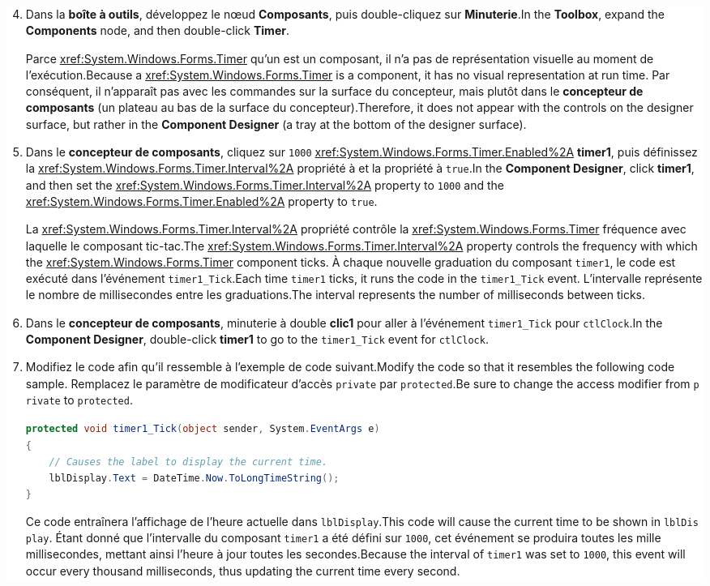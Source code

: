 4. <span data-ttu-id="29d4b-138">Dans la **boîte à outils**, développez le nœud **Composants**, puis double-cliquez sur **Minuterie**.</span><span class="sxs-lookup"><span data-stu-id="29d4b-138">In the **Toolbox**, expand the **Components** node, and then double-click **Timer**.</span></span>

     <span data-ttu-id="29d4b-139">Parce <xref:System.Windows.Forms.Timer> qu’un est un composant, il n’a pas de représentation visuelle au moment de l’exécution.</span><span class="sxs-lookup"><span data-stu-id="29d4b-139">Because a <xref:System.Windows.Forms.Timer> is a component, it has no visual representation at run time.</span></span> <span data-ttu-id="29d4b-140">Par conséquent, il n’apparaît pas avec les commandes sur la surface du concepteur, mais plutôt dans le **concepteur de composants** (un plateau au bas de la surface du concepteur).</span><span class="sxs-lookup"><span data-stu-id="29d4b-140">Therefore, it does not appear with the controls on the designer surface, but rather in the **Component Designer** (a tray at the bottom of the designer surface).</span></span>

5. <span data-ttu-id="29d4b-141">Dans le **concepteur de composants**, cliquez sur `1000` <xref:System.Windows.Forms.Timer.Enabled%2A> **timer1**, puis définissez la <xref:System.Windows.Forms.Timer.Interval%2A> propriété à et la propriété à `true`.</span><span class="sxs-lookup"><span data-stu-id="29d4b-141">In the **Component Designer**, click **timer1**, and then set the <xref:System.Windows.Forms.Timer.Interval%2A> property to `1000` and the <xref:System.Windows.Forms.Timer.Enabled%2A> property to `true`.</span></span>

     <span data-ttu-id="29d4b-142">La <xref:System.Windows.Forms.Timer.Interval%2A> propriété contrôle la <xref:System.Windows.Forms.Timer> fréquence avec laquelle le composant tic-tac.</span><span class="sxs-lookup"><span data-stu-id="29d4b-142">The <xref:System.Windows.Forms.Timer.Interval%2A> property controls the frequency with which the <xref:System.Windows.Forms.Timer> component ticks.</span></span> <span data-ttu-id="29d4b-143">À chaque nouvelle graduation du composant `timer1`, le code est exécuté dans l’événement `timer1_Tick`.</span><span class="sxs-lookup"><span data-stu-id="29d4b-143">Each time `timer1` ticks, it runs the code in the `timer1_Tick` event.</span></span> <span data-ttu-id="29d4b-144">L’intervalle représente le nombre de millisecondes entre les graduations.</span><span class="sxs-lookup"><span data-stu-id="29d4b-144">The interval represents the number of milliseconds between ticks.</span></span>

6. <span data-ttu-id="29d4b-145">Dans le **concepteur de composants**, minuterie à double **clic1** pour aller à l’événement `timer1_Tick` pour `ctlClock`.</span><span class="sxs-lookup"><span data-stu-id="29d4b-145">In the **Component Designer**, double-click **timer1** to go to the `timer1_Tick` event for `ctlClock`.</span></span>

7. <span data-ttu-id="29d4b-146">Modifiez le code afin qu’il ressemble à l’exemple de code suivant.</span><span class="sxs-lookup"><span data-stu-id="29d4b-146">Modify the code so that it resembles the following code sample.</span></span> <span data-ttu-id="29d4b-147">Remplacez le paramètre de modificateur d’accès `private` par `protected`.</span><span class="sxs-lookup"><span data-stu-id="29d4b-147">Be sure to change the access modifier from `private` to `protected`.</span></span>

    ```csharp
    protected void timer1_Tick(object sender, System.EventArgs e)
    {
        // Causes the label to display the current time.
        lblDisplay.Text = DateTime.Now.ToLongTimeString();
    }
    ```

     <span data-ttu-id="29d4b-148">Ce code entraînera l’affichage de l’heure actuelle dans `lblDisplay`.</span><span class="sxs-lookup"><span data-stu-id="29d4b-148">This code will cause the current time to be shown in `lblDisplay`.</span></span> <span data-ttu-id="29d4b-149">Étant donné que l’intervalle du composant `timer1` a été défini sur `1000`, cet événement se produira toutes les mille millisecondes, mettant ainsi l’heure à jour toutes les secondes.</span><span class="sxs-lookup"><span data-stu-id="29d4b-149">Because the interval of `timer1` was set to `1000`, this event will occur every thousand milliseconds, thus updating the current time every second.</span></span>
